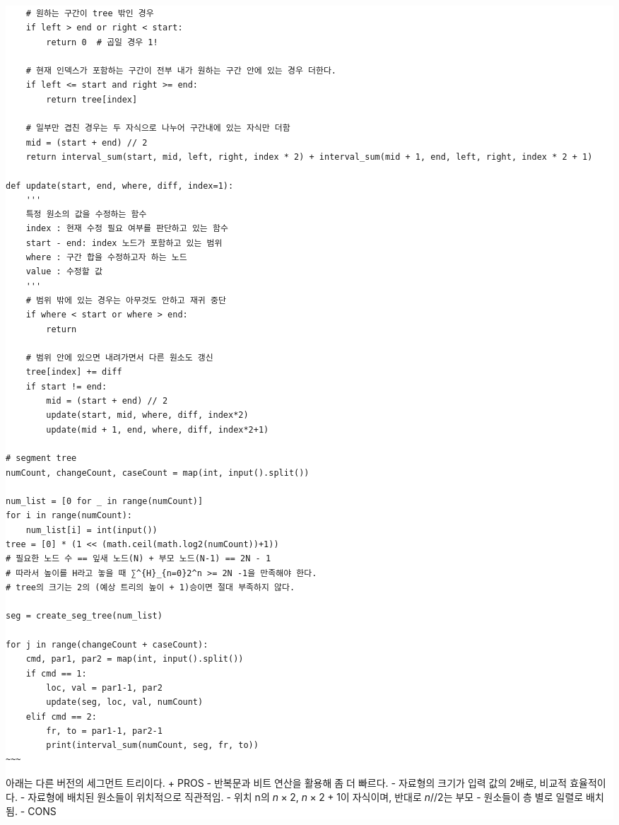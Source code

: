 ```ad-example
    # 원하는 구간이 tree 밖인 경우
    if left > end or right < start:
        return 0  # 곱일 경우 1!

    # 현재 인덱스가 포함하는 구간이 전부 내가 원하는 구간 안에 있는 경우 더한다.
    if left <= start and right >= end:
        return tree[index]

    # 일부만 겹친 경우는 두 자식으로 나누어 구간내에 있는 자식만 더함
    mid = (start + end) // 2
    return interval_sum(start, mid, left, right, index * 2) + interval_sum(mid + 1, end, left, right, index * 2 + 1)

def update(start, end, where, diff, index=1):
    '''
    특정 원소의 값을 수정하는 함수
    index : 현재 수정 필요 여부를 판단하고 있는 함수
    start - end: index 노드가 포함하고 있는 범위
    where : 구간 합을 수정하고자 하는 노드
    value : 수정할 값
    '''
    # 범위 밖에 있는 경우는 아무것도 안하고 재귀 중단
    if where < start or where > end:
        return  

    # 범위 안에 있으면 내려가면서 다른 원소도 갱신
    tree[index] += diff
    if start != end:
        mid = (start + end) // 2
        update(start, mid, where, diff, index*2)
        update(mid + 1, end, where, diff, index*2+1)

# segment tree
numCount, changeCount, caseCount = map(int, input().split())

num_list = [0 for _ in range(numCount)]
for i in range(numCount):
    num_list[i] = int(input())
tree = [0] * (1 << (math.ceil(math.log2(numCount))+1))
# 필요한 노드 수 == 잎새 노드(N) + 부모 노드(N-1) == 2N - 1
# 따라서 높이를 H라고 놓을 때 ∑^{H}_{n=0}2^n >= 2N -1을 만족해야 한다.
# tree의 크기는 2의 (예상 트리의 높이 + 1)승이면 절대 부족하지 않다.

seg = create_seg_tree(num_list)

for j in range(changeCount + caseCount):
    cmd, par1, par2 = map(int, input().split())
    if cmd == 1:
        loc, val = par1-1, par2
        update(seg, loc, val, numCount)
    elif cmd == 2:
        fr, to = par1-1, par2-1
        print(interval_sum(numCount, seg, fr, to))
~~~
```
아래는 다른 버전의 세그먼트 트리이다.
\+ PROS
    - 반복문과 비트 연산을 활용해 좀 더 빠르다.
    - 자료형의 크기가 입력 값의 2배로, 비교적 효율적이다.
    - 자료형에 배치된 원소들이 위치적으로 직관적임.
        - 위치 n의 $n\times 2,\ n\times 2 + 1$이 자식이며, 반대로 $n//2$는 부모
        - 원소들이 층 별로 일렬로 배치됨.
\- CONS